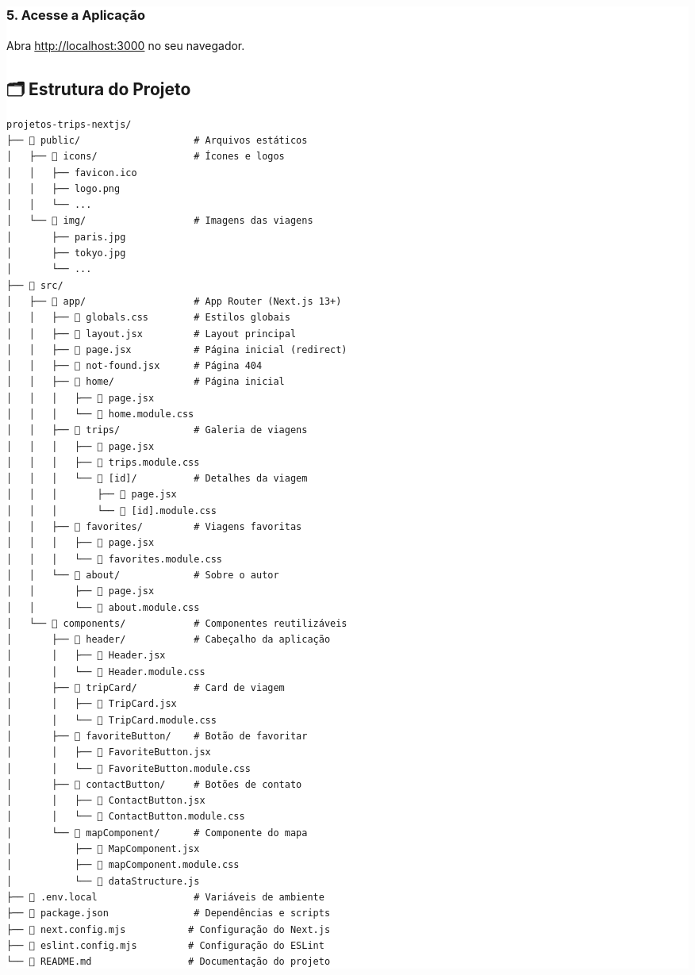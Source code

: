 ### **5. Acesse a Aplicação**
Abra [http://localhost:3000](http://localhost:3000) no seu navegador.

## 🗂️ Estrutura do Projeto

```
projetos-trips-nextjs/
├── 📁 public/                    # Arquivos estáticos
│   ├── 📁 icons/                 # Ícones e logos
│   │   ├── favicon.ico
│   │   ├── logo.png
│   │   └── ...
│   └── 📁 img/                   # Imagens das viagens
│       ├── paris.jpg
│       ├── tokyo.jpg
│       └── ...
├── 📁 src/
│   ├── 📁 app/                   # App Router (Next.js 13+)
│   │   ├── 📄 globals.css        # Estilos globais
│   │   ├── 📄 layout.jsx         # Layout principal
│   │   ├── 📄 page.jsx           # Página inicial (redirect)
│   │   ├── 📄 not-found.jsx      # Página 404
│   │   ├── 📁 home/              # Página inicial
│   │   │   ├── 📄 page.jsx
│   │   │   └── 📄 home.module.css
│   │   ├── 📁 trips/             # Galeria de viagens
│   │   │   ├── 📄 page.jsx
│   │   │   ├── 📄 trips.module.css
│   │   │   └── 📁 [id]/          # Detalhes da viagem
│   │   │       ├── 📄 page.jsx
│   │   │       └── 📄 [id].module.css
│   │   ├── 📁 favorites/         # Viagens favoritas
│   │   │   ├── 📄 page.jsx
│   │   │   └── 📄 favorites.module.css
│   │   └── 📁 about/             # Sobre o autor
│   │       ├── 📄 page.jsx
│   │       └── 📄 about.module.css
│   └── 📁 components/            # Componentes reutilizáveis
│       ├── 📁 header/            # Cabeçalho da aplicação
│       │   ├── 📄 Header.jsx
│       │   └── 📄 Header.module.css
│       ├── 📁 tripCard/          # Card de viagem
│       │   ├── 📄 TripCard.jsx
│       │   └── 📄 TripCard.module.css
│       ├── 📁 favoriteButton/    # Botão de favoritar
│       │   ├── 📄 FavoriteButton.jsx
│       │   └── 📄 FavoriteButton.module.css
│       ├── 📁 contactButton/     # Botões de contato
│       │   ├── 📄 ContactButton.jsx
│       │   └── 📄 ContactButton.module.css
│       └── 📁 mapComponent/      # Componente do mapa
│           ├── 📄 MapComponent.jsx
│           ├── 📄 mapComponent.module.css
│           └── 📄 dataStructure.js
├── 📄 .env.local                 # Variáveis de ambiente
├── 📄 package.json               # Dependências e scripts
├── 📄 next.config.mjs           # Configuração do Next.js
├── 📄 eslint.config.mjs         # Configuração do ESLint
└── 📄 README.md                 # Documentação do projeto
```

